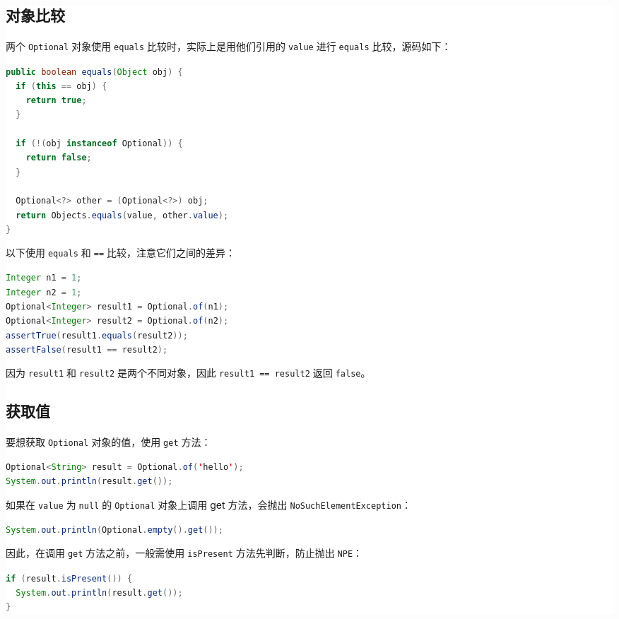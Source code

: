 

## 对象比较

两个 `Optional` 对象使用 `equals` 比较时，实际上是用他们引用的 `value` 进行 `equals` 比较，源码如下：

```java
public boolean equals(Object obj) {
  if (this == obj) {
    return true;
  }

  if (!(obj instanceof Optional)) {
    return false;
  }

  Optional<?> other = (Optional<?>) obj;
  return Objects.equals(value, other.value);
}
```

以下使用 `equals` 和 `==` 比较，注意它们之间的差异：

```java
Integer n1 = 1;
Integer n2 = 1;
Optional<Integer> result1 = Optional.of(n1);
Optional<Integer> result2 = Optional.of(n2);
assertTrue(result1.equals(result2));
assertFalse(result1 == result2);
```

因为 `result1` 和 `result2` 是两个不同对象，因此 `result1 == result2` 返回 `false`。



## 获取值

要想获取 `Optional` 对象的值，使用 `get` 方法：

```java
Optional<String> result = Optional.of('hello');
System.out.println(result.get());
```

如果在 `value` 为 `null` 的 `Optional` 对象上调用 get 方法，会抛出 `NoSuchElementException`：

```java
System.out.println(Optional.empty().get());
```

因此，在调用 `get` 方法之前，一般需使用 `isPresent` 方法先判断，防止抛出 `NPE`：

```java
if (result.isPresent()) {
  System.out.println(result.get());
}
```
